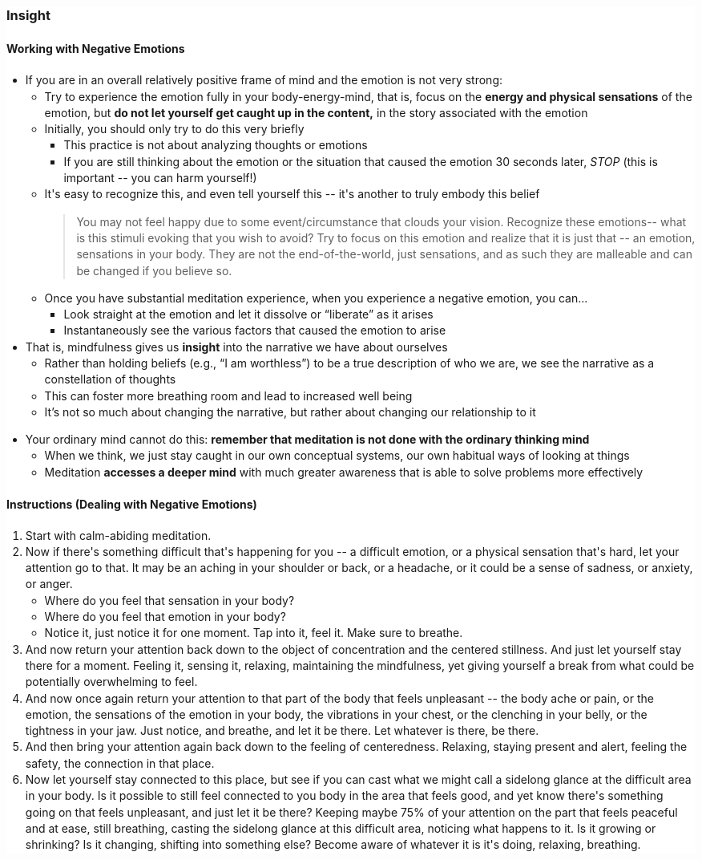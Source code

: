 ### Insight

#### Working with Negative Emotions

- If you are in an overall relatively positive frame of mind and the emotion is not very strong:
	- Try to experience the emotion fully in your body-energy-mind, that is, focus on the **energy and physical sensations** of the emotion, but **do not let yourself get caught up in the content,** in the story associated with the emotion
	- Initially, you should only try to do this very briefly
		- This practice is not about analyzing thoughts or emotions
		- If you are still thinking about the emotion or the situation that caused the emotion 30 seconds later, *STOP* (this is important -- you can harm yourself!)
  	- It's easy to recognize this, and even tell yourself this -- it's another to truly embody this belief
    	> You may not feel happy due to some event/circumstance that clouds your vision. Recognize these emotions-- what is this stimuli evoking that you wish to avoid? Try to focus on this emotion and realize that it is just that -- an emotion, sensations in your body. They are not the end-of-the-world, just sensations, and as such they are malleable and can be changed if you believe so.  
    - Once you have substantial meditation experience, when you experience a negative emotion, you can...
    	- Look straight at the emotion and let it dissolve or “liberate” as it arises
    	- Instantaneously see the various factors that caused the emotion to arise
- That is, mindfulness gives us **insight** into the narrative we have about ourselves
	- Rather than holding beliefs (e.g., “I am worthless”) to be a true description of who we are, we see the narrative as a constellation of thoughts
	- This can foster more breathing room and lead to increased well being
	- It’s not so much about changing the narrative, but rather about changing our relationship to it
* Your ordinary mind cannot do this: **remember that meditation is not done with the ordinary thinking mind**
	- When we think, we just stay caught in our own conceptual systems, our own habitual ways of looking at things
    * Meditation **accesses a deeper mind** with much greater awareness that is able to solve problems more effectively

#### Instructions (Dealing with Negative Emotions)

1. Start with calm-abiding meditation.
2. Now if there's something difficult that's happening for you -- a difficult emotion, or a physical sensation that's hard, let your attention go to that. It may be an aching in your shoulder or back, or a headache, or it could be a sense of sadness, or anxiety, or anger.
	- Where do you feel that sensation in your body?
	- Where do you feel that emotion in your body?
    - Notice it, just notice it for one moment. Tap into it, feel it. Make sure to breathe.
3. And now return your attention back down to the object of concentration and the centered stillness. And just let yourself stay there for a moment. Feeling it, sensing it, relaxing, maintaining the mindfulness, yet giving yourself a break from what could be potentially overwhelming to feel.
4. And now once again return your attention to that part of the body that feels unpleasant -- the body ache or pain, or the emotion, the sensations of the emotion in your body, the vibrations in your chest, or the clenching in your belly, or the tightness in your jaw. Just notice, and breathe, and let it be there. Let whatever is there, be there.
5. And then bring your attention again back down to the feeling of centeredness. Relaxing, staying present and alert, feeling the safety, the connection in that place.
6. Now let yourself stay connected to this place, but see if you can cast what we might call a sidelong glance at the difficult area in your body. Is it possible to still feel connected to you body in the area that feels good, and yet know there's something going on that feels unpleasant, and just let it be there? Keeping maybe 75% of your attention on the part that feels peaceful and at ease, still breathing, casting the sidelong glance at this difficult area, noticing what happens to it. Is it growing or shrinking? Is it changing, shifting into something else? Become aware of whatever it is it's doing, relaxing, breathing. 
